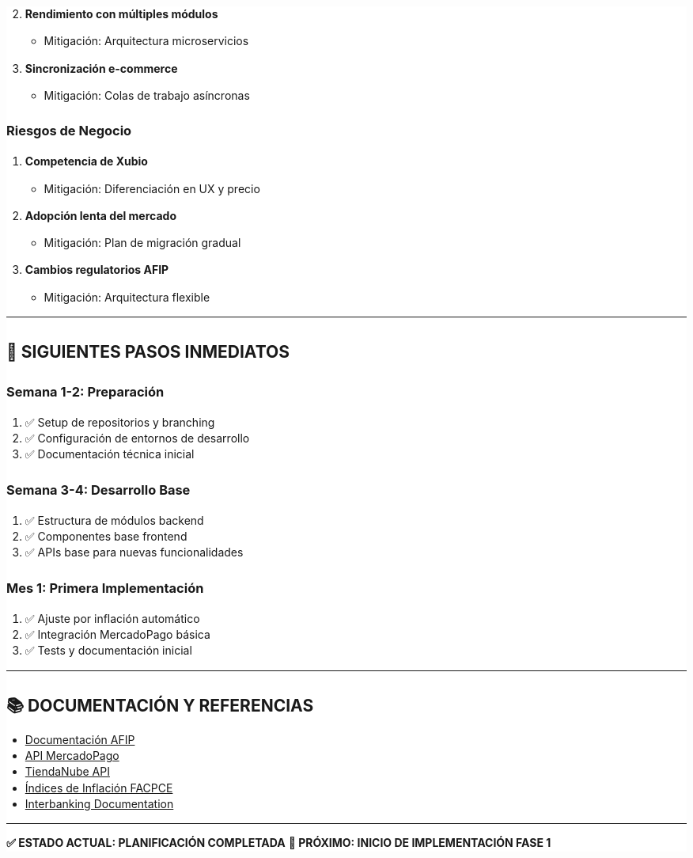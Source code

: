 2. **Rendimiento con múltiples módulos**
   - Mitigación: Arquitectura microservicios

3. **Sincronización e-commerce**
   - Mitigación: Colas de trabajo asíncronas

### **Riesgos de Negocio**
1. **Competencia de Xubio**
   - Mitigación: Diferenciación en UX y precio

2. **Adopción lenta del mercado**
   - Mitigación: Plan de migración gradual

3. **Cambios regulatorios AFIP**
   - Mitigación: Arquitectura flexible

---

## 🎯 **SIGUIENTES PASOS INMEDIATOS**

### **Semana 1-2: Preparación**
1. ✅ Setup de repositorios y branching
2. ✅ Configuración de entornos de desarrollo
3. ✅ Documentación técnica inicial

### **Semana 3-4: Desarrollo Base**
1. ✅ Estructura de módulos backend
2. ✅ Componentes base frontend
3. ✅ APIs base para nuevas funcionalidades

### **Mes 1: Primera Implementación**
1. ✅ Ajuste por inflación automático
2. ✅ Integración MercadoPago básica
3. ✅ Tests y documentación inicial

---

## 📚 **DOCUMENTACIÓN Y REFERENCIAS**

- [Documentación AFIP](https://www.afip.gob.ar/ws/)
- [API MercadoPago](https://www.mercadopago.com.ar/developers)
- [TiendaNube API](https://tiendanube.com/es-ar/api)
- [Índices de Inflación FACPCE](https://facpce.org.ar/)
- [Interbanking Documentation](https://interbanking.com.ar/)

---

**✅ ESTADO ACTUAL: PLANIFICACIÓN COMPLETADA**
**🚀 PRÓXIMO: INICIO DE IMPLEMENTACIÓN FASE 1** 